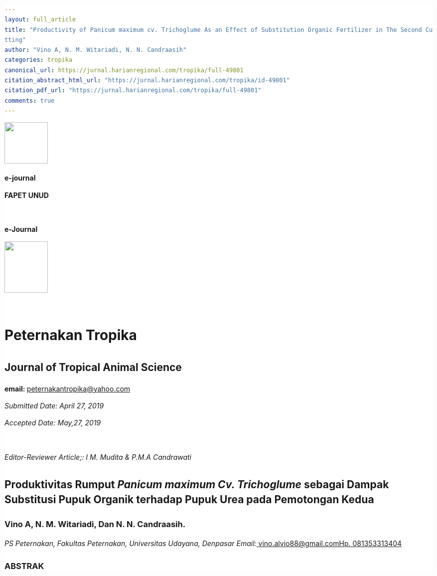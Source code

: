 ```yaml
---
layout: full_article
title: "Productivity of Panicum maximum cv. Trichoglume As an Effect of Substitution Organic Fertilizer in The Second Cutting"
author: "Vino A, N. M. Witariadi, N. N. Candraasih"
categories: tropika
canonical_url: https://jurnal.harianregional.com/tropika/full-49801 
citation_abstract_html_url: "https://jurnal.harianregional.com/tropika/id-49801"
citation_pdf_url: "https://jurnal.harianregional.com/tropika/full-49801"  
comments: true
---
```


<div><img src="https://jurnal.harianregional.com/media/49801-1.jpg" alt="" style="width:65pt;height:62pt;">
<p><span class="font0" style="font-weight:bold;">e-journal</span></p>
<p><span class="font0" style="font-weight:bold;">FAPET UNUD</span></p>
</div><br clear="all">
<p><span class="font4" style="font-weight:bold;">e-Journal</span></p>
<div><img src="https://jurnal.harianregional.com/media/49801-2.jpg" alt="" style="width:65pt;height:77pt;">
</div><br clear="all"><a name="caption1"></a>
<h1><a name="bookmark0"></a><span class="font6" style="font-weight:bold;"><a name="bookmark1"></a>Peternakan Tropika</span></h1>
<h2><a name="bookmark2"></a><span class="font15" style="font-weight:bold;"><a name="bookmark3"></a>Journal of Tropical Animal Science</span></h2>
<p><span class="font7" style="font-weight:bold;">email: </span><a href="mailto:peternakantropika@yahoo.com"><span class="font7" style="text-decoration:underline;">peternakantropika@yahoo.com</span></a></p>
<p><span class="font1" style="font-style:italic;">Submitted Date: April 27, 2019</span></p>
<div>
<p><span class="font1" style="font-style:italic;">Accepted Date: May,27, 2019</span></p>
</div><br clear="all">
<p><span class="font1" style="font-style:italic;">Editor-Reviewer Article;: I M. Mudita &amp;&nbsp;P.M.A Candrawati</span></p>
<h2><a name="bookmark4"></a><span class="font14" style="font-weight:bold;"><a name="bookmark5"></a>Produktivitas Rumput </span><span class="font14" style="font-weight:bold;font-style:italic;">Panicum maximum Cv. Trichoglume</span><span class="font14" style="font-weight:bold;"> sebagai Dampak Substitusi Pupuk Organik terhadap Pupuk Urea pada Pemotongan Kedua</span></h2>
<h3><a name="bookmark6"></a><span class="font12" style="font-weight:bold;"><a name="bookmark7"></a>Vino A, N. M. Witariadi, Dan N. N. Candraasih.</span></h3>
<p><span class="font12" style="font-style:italic;">PS Peternakan, Fakultas Peternakan, Universitas Udayana, Denpasar Email:</span><a href="mailto:vino.alvio88@gmail.com"><span class="font12"> </span><span class="font12" style="text-decoration:underline;">vino.alvio88@gmail.comH</span></a><span class="font12" style="text-decoration:underline;">p. 081353313404</span></p>
<h3><a name="bookmark8"></a><span class="font12" style="font-weight:bold;"><a name="bookmark9"></a>ABSTRAK</span></h3>
